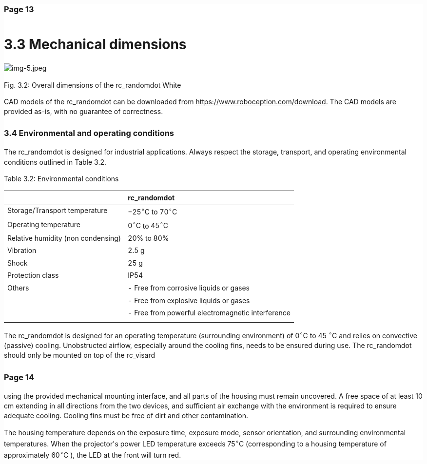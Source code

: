 ### Page 13
# 3.3 Mechanical dimensions 

![img-5.jpeg](img-5.jpeg)

Fig. 3.2: Overall dimensions of the rc_randomdot White

CAD models of the rc_randomdot can be downloaded from https://www.roboception.com/download. The CAD models are provided as-is, with no guarantee of correctness.

### 3.4 Environmental and operating conditions

The rc_randomdot is designed for industrial applications. Always respect the storage, transport, and operating environmental conditions outlined in Table 3.2.

Table 3.2: Environmental conditions

|  | rc_randomdot |
| :-- | :-- |
| Storage/Transport temperature | $-25^{\circ} \mathrm{C}$ to $70^{\circ} \mathrm{C}$ |
| Operating temperature | $0^{\circ} \mathrm{C}$ to $45^{\circ} \mathrm{C}$ |
| Relative humidity (non condensing) | $20 \%$ to $80 \%$ |
| Vibration | 2.5 g |
| Shock | 25 g |
| Protection class | IP54 |
| Others | - Free from corrosive liquids or gases |
|  | - Free from explosive liquids or gases |
|  | - Free from powerful electromagnetic interference |
|  |  |

The rc_randomdot is designed for an operating temperature (surrounding environment) of $0^{\circ} \mathrm{C}$ to 45 ${ }^{\circ} \mathrm{C}$ and relies on convective (passive) cooling. Unobstructed airflow, especially around the cooling fins, needs to be ensured during use. The rc_randomdot should only be mounted on top of the rc_visard

### Page 14
using the provided mechanical mounting interface, and all parts of the housing must remain uncovered. A free space of at least 10 cm extending in all directions from the two devices, and sufficient air exchange with the environment is required to ensure adequate cooling. Cooling fins must be free of dirt and other contamination.

The housing temperature depends on the exposure time, exposure mode, sensor orientation, and surrounding environmental temperatures. When the projector's power LED temperature exceeds $75^{\circ} \mathrm{C}$ (corresponding to a housing temperature of approximately $60^{\circ} \mathrm{C}$ ), the LED at the front will turn red.
